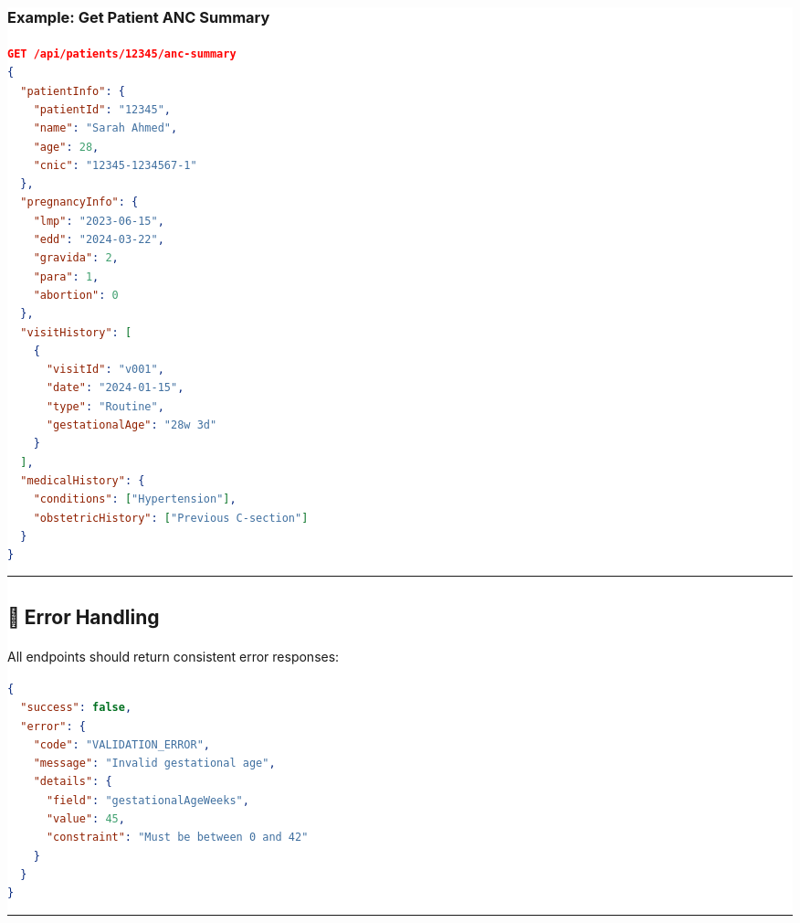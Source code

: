 ### Example: Get Patient ANC Summary
```json
GET /api/patients/12345/anc-summary
{
  "patientInfo": {
    "patientId": "12345",
    "name": "Sarah Ahmed",
    "age": 28,
    "cnic": "12345-1234567-1"
  },
  "pregnancyInfo": {
    "lmp": "2023-06-15",
    "edd": "2024-03-22",
    "gravida": 2,
    "para": 1,
    "abortion": 0
  },
  "visitHistory": [
    {
      "visitId": "v001",
      "date": "2024-01-15",
      "type": "Routine",
      "gestationalAge": "28w 3d"
    }
  ],
  "medicalHistory": {
    "conditions": ["Hypertension"],
    "obstetricHistory": ["Previous C-section"]
  }
}
```

---

## 🔧 Error Handling

All endpoints should return consistent error responses:

```json
{
  "success": false,
  "error": {
    "code": "VALIDATION_ERROR",
    "message": "Invalid gestational age",
    "details": {
      "field": "gestationalAgeWeeks",
      "value": 45,
      "constraint": "Must be between 0 and 42"
    }
  }
}
```

---